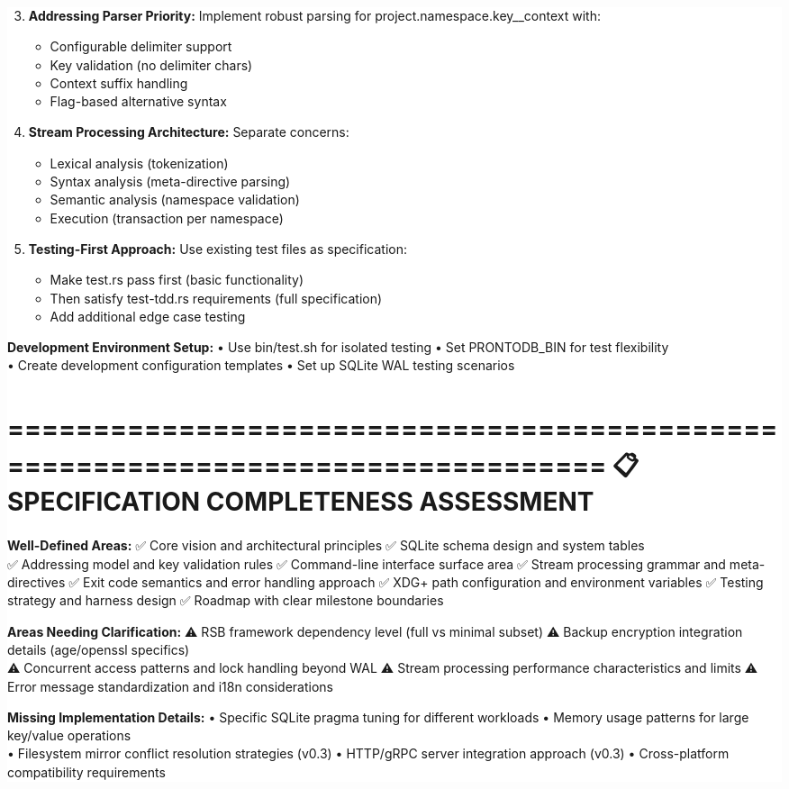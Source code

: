 3. **Addressing Parser Priority:**
   Implement robust parsing for project.namespace.key__context with:
   - Configurable delimiter support
   - Key validation (no delimiter chars)
   - Context suffix handling
   - Flag-based alternative syntax

4. **Stream Processing Architecture:**
   Separate concerns:
   - Lexical analysis (tokenization)  
   - Syntax analysis (meta-directive parsing)
   - Semantic analysis (namespace validation)
   - Execution (transaction per namespace)

5. **Testing-First Approach:**
   Use existing test files as specification:
   - Make test.rs pass first (basic functionality)
   - Then satisfy test-tdd.rs requirements (full specification)
   - Add additional edge case testing

**Development Environment Setup:**
• Use bin/test.sh for isolated testing
• Set PRONTODB_BIN for test flexibility  
• Create development configuration templates
• Set up SQLite WAL testing scenarios

================================================================================
📋 SPECIFICATION COMPLETENESS ASSESSMENT
================================================================================

**Well-Defined Areas:**
✅ Core vision and architectural principles
✅ SQLite schema design and system tables  
✅ Addressing model and key validation rules
✅ Command-line interface surface area
✅ Stream processing grammar and meta-directives
✅ Exit code semantics and error handling approach
✅ XDG+ path configuration and environment variables
✅ Testing strategy and harness design
✅ Roadmap with clear milestone boundaries

**Areas Needing Clarification:**
⚠️ RSB framework dependency level (full vs minimal subset)
⚠️ Backup encryption integration details (age/openssl specifics)  
⚠️ Concurrent access patterns and lock handling beyond WAL
⚠️ Stream processing performance characteristics and limits
⚠️ Error message standardization and i18n considerations

**Missing Implementation Details:**
• Specific SQLite pragma tuning for different workloads
• Memory usage patterns for large key/value operations  
• Filesystem mirror conflict resolution strategies (v0.3)
• HTTP/gRPC server integration approach (v0.3)
• Cross-platform compatibility requirements
